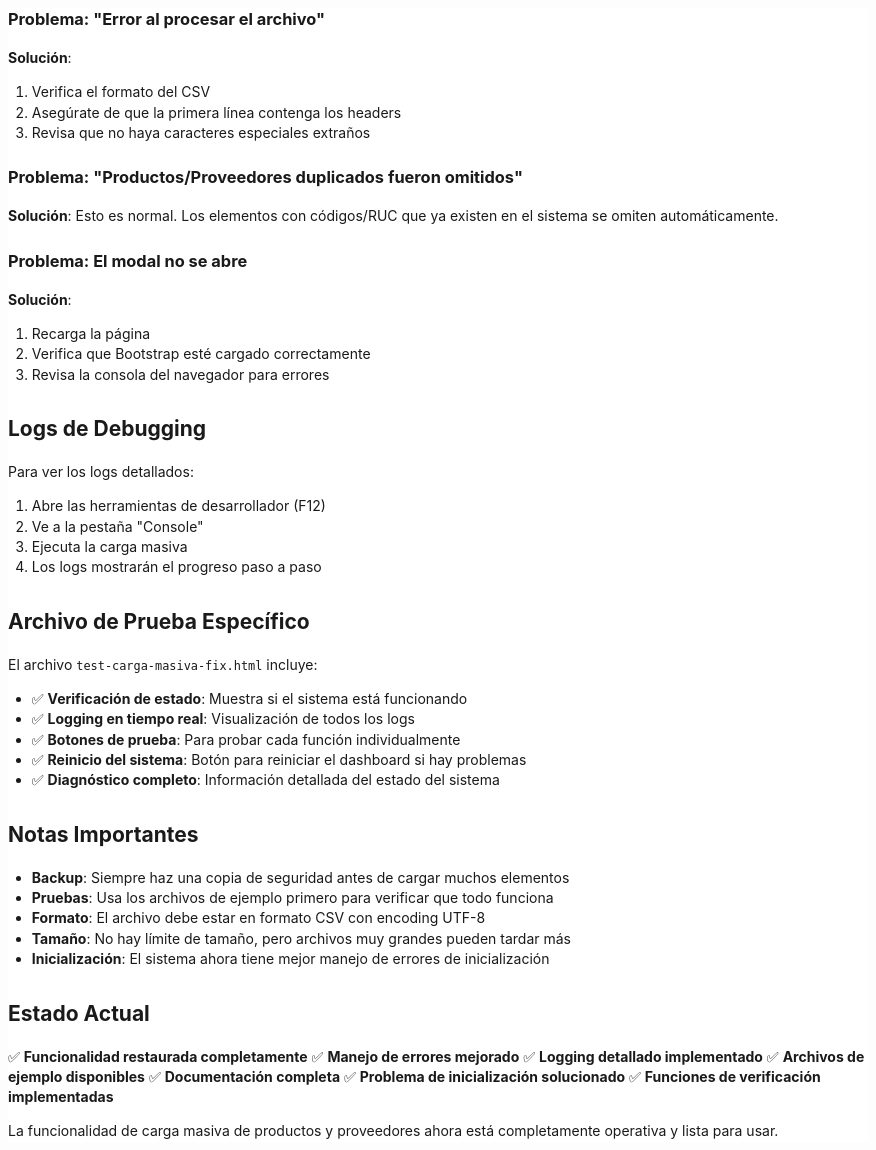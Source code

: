 ### Problema: "Error al procesar el archivo"
**Solución**: 
1. Verifica el formato del CSV
2. Asegúrate de que la primera línea contenga los headers
3. Revisa que no haya caracteres especiales extraños

### Problema: "Productos/Proveedores duplicados fueron omitidos"
**Solución**: Esto es normal. Los elementos con códigos/RUC que ya existen en el sistema se omiten automáticamente.

### Problema: El modal no se abre
**Solución**: 
1. Recarga la página
2. Verifica que Bootstrap esté cargado correctamente
3. Revisa la consola del navegador para errores

## Logs de Debugging

Para ver los logs detallados:
1. Abre las herramientas de desarrollador (F12)
2. Ve a la pestaña "Console"
3. Ejecuta la carga masiva
4. Los logs mostrarán el progreso paso a paso

## Archivo de Prueba Específico

El archivo `test-carga-masiva-fix.html` incluye:
- ✅ **Verificación de estado**: Muestra si el sistema está funcionando
- ✅ **Logging en tiempo real**: Visualización de todos los logs
- ✅ **Botones de prueba**: Para probar cada función individualmente
- ✅ **Reinicio del sistema**: Botón para reiniciar el dashboard si hay problemas
- ✅ **Diagnóstico completo**: Información detallada del estado del sistema

## Notas Importantes

- **Backup**: Siempre haz una copia de seguridad antes de cargar muchos elementos
- **Pruebas**: Usa los archivos de ejemplo primero para verificar que todo funciona
- **Formato**: El archivo debe estar en formato CSV con encoding UTF-8
- **Tamaño**: No hay límite de tamaño, pero archivos muy grandes pueden tardar más
- **Inicialización**: El sistema ahora tiene mejor manejo de errores de inicialización

## Estado Actual

✅ **Funcionalidad restaurada completamente**
✅ **Manejo de errores mejorado**
✅ **Logging detallado implementado**
✅ **Archivos de ejemplo disponibles**
✅ **Documentación completa**
✅ **Problema de inicialización solucionado**
✅ **Funciones de verificación implementadas**

La funcionalidad de carga masiva de productos y proveedores ahora está completamente operativa y lista para usar.
